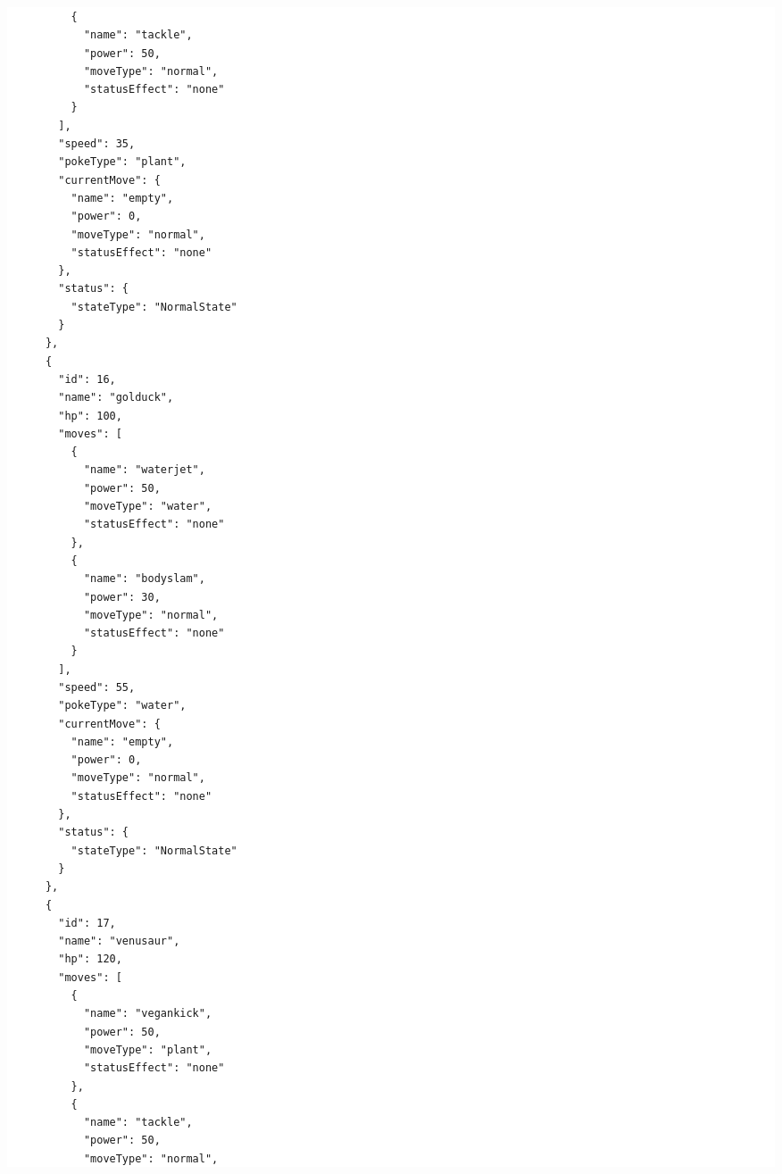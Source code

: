               {
                "name": "tackle",
                "power": 50,
                "moveType": "normal",
                "statusEffect": "none"
              }
            ],
            "speed": 35,
            "pokeType": "plant",
            "currentMove": {
              "name": "empty",
              "power": 0,
              "moveType": "normal",
              "statusEffect": "none"
            },
            "status": {
              "stateType": "NormalState"
            }
          },
          {
            "id": 16,
            "name": "golduck",
            "hp": 100,
            "moves": [
              {
                "name": "waterjet",
                "power": 50,
                "moveType": "water",
                "statusEffect": "none"
              },
              {
                "name": "bodyslam",
                "power": 30,
                "moveType": "normal",
                "statusEffect": "none"
              }
            ],
            "speed": 55,
            "pokeType": "water",
            "currentMove": {
              "name": "empty",
              "power": 0,
              "moveType": "normal",
              "statusEffect": "none"
            },
            "status": {
              "stateType": "NormalState"
            }
          },
          {
            "id": 17,
            "name": "venusaur",
            "hp": 120,
            "moves": [
              {
                "name": "vegankick",
                "power": 50,
                "moveType": "plant",
                "statusEffect": "none"
              },
              {
                "name": "tackle",
                "power": 50,
                "moveType": "normal",